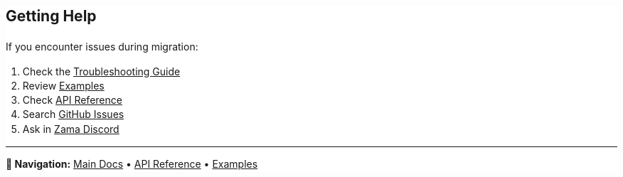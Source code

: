 
## Getting Help

If you encounter issues during migration:

1. Check the [Troubleshooting Guide](./TROUBLESHOOTING.md)
2. Review [Examples](./EXAMPLES.md)
3. Check [API Reference](./API.md)
4. Search [GitHub Issues](https://github.com/SidLebsack/fhevm-react-template/issues)
5. Ask in [Zama Discord](https://discord.com/invite/zama)

---

**🔗 Navigation:** [Main Docs](./README.md) • [API Reference](./API.md) • [Examples](./EXAMPLES.md)
